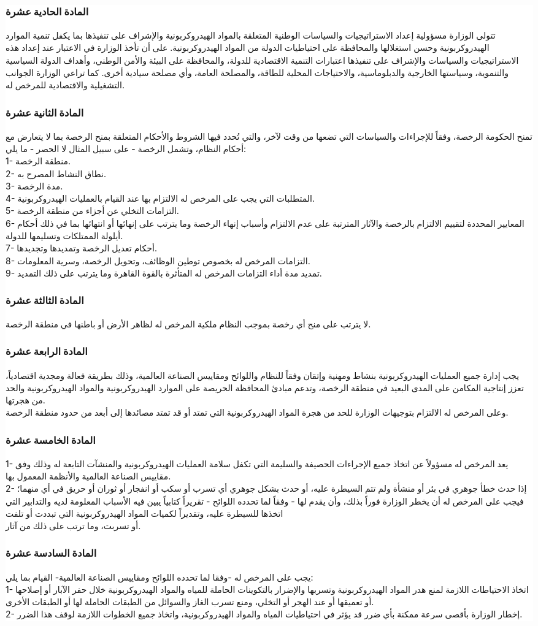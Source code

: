 ### المادة الحادية عشرة

تتولى الوزارة مسؤولية إعداد الاستراتيجيات والسياسات الوطنية المتعلقة بالمواد الهيدروكربونية والإشراف على تنفيذها بما يكفل تنمية الموارد الهيدروكربونية وحسن استغلالها والمحافظة على احتياطيات الدولة من المواد الهيدروكربونية. على أن تأخذ الوزارة في الاعتبار عند إعداد هذه الاستراتيجيات والسياسات والإشراف على تنفيذها اعتبارات التنمية الاقتصادية للدولة، والمحافظة على البيئة والأمن الوطني، وأهداف الدولة السياسية والتنموية، وسياستها الخارجية والدبلوماسية، والاحتياجات المحلية للطاقة، والمصلحة العامة، وأي مصلحة سيادية أخرى. كما تراعي الوزارة الجوانب التشغيلية والاقتصادية للمرخص له.

### المادة الثانية عشرة

تمنح الحكومة الرخصة، وفقاً للإجراءات والسياسات التي تضعها من وقت لآخر، والتي تُحدد فيها الشروط والأحكام المتعلقة بمنح الرخصة بما لا يتعارض مع أحكام النظام، وتشمل الرخصة - على سبيل المثال لا الحصر - ما يلي:  
1- منطقة الرخصة.  
2- نطاق النشاط المصرح به.  
3- مدة الرخصة.  
4- المتطلبات التي يجب على المرخص له الالتزام بها عند القيام بالعمليات الهيدروكربونية.  
5- التزامات التخلي عن أجزاء من منطقة الرخصة.  
6- المعايير المحددة لتقييم الالتزام بالرخصة والآثار المترتبة على عدم الالتزام وأسباب إنهاء الرخصة وما يترتب على إنهائها أو انتهائها بما في ذلك أحكام أيلولة الممتلكات وتسليمها للدولة.  
7- أحكام تعديل الرخصة وتمديدها وتجديدها.   
8- التزامات المرخص له بخصوص توطين الوظائف، وتحويل الرخصة، وسرية المعلومات.  
9- تمديد مدة أداء التزامات المرخص له المتأثرة بالقوة القاهرة وما يترتب على ذلك التمديد.

### المادة الثالثة عشرة

لا يترتب على منح أي رخصة بموجب النظام ملكية المرخص له لظاهر الأرض أو باطنها في منطقة الرخصة.

### المادة الرابعة عشرة

يجب إدارة جميع العمليات الهيدروكربونية بنشاط ومهنية وإتقان وفقاً للنظام واللوائح ومقاييس الصناعة العالمية، وذلك بطريقة فعالة ومجدية اقتصادياً، تعزز إنتاجية المكامن على المدى البعيد في منطقة الرخصة، وتدعم مبادئ المحافظة الحريصة على الموارد الهيدروكربونية والمواد الهيدروكربونية والحد من هجرتها.  
وعلى المرخص له الالتزام بتوجيهات الوزارة للحد من هجرة المواد الهيدروكربونية التي تمتد أو قد تمتد مصائدها إلى أبعد من حدود منطقة الرخصة.

### المادة الخامسة عشرة

1- يعد المرخص له مسؤولاً عن اتخاذ جميع الإجراءات الحصيفة والسليمة التي تكفل سلامة العمليات الهيدروكربونية والمنشآت التابعة له وذلك وفق مقاييس الصناعة العالمية والأنظمة المعمول بها.  
2- إذا حدث خطأ جوهري في بئر أو منشأة ولم تتم السيطرة عليه، أو حدث بشكل جوهري أي تسرب أو سكب أو انفجار أو ثوران أو حريق في أي منهما؛ فيجب على المرخص له أن يخطر الوزارة فوراً بذلك، وأن يقدم لها - وفقاً لما تحدده اللوائح - تقريراً كتابياً يبين فيه الأسباب المعلومة لديه والتدابير التي اتخذها للسيطرة عليه، وتقديراً لكميات المواد الهيدروكربونية التي تبددت أو تلفت   
أو تسربت، وما ترتب على ذلك من آثار.

### المادة السادسة عشرة

يجب على المرخص له -وفقا لما تحدده اللوائح ومقاييس الصناعة العالمية- القيام بما يلي:  
1- اتخاذ الاحتياطات اللازمة لمنع هدر المواد الهيدروكربونية وتسربها والإضرار بالتكوينات الحاملة للمياه والمواد الهيدروكربونية خلال حفر الآبار أو إصلاحها أو تعميقها أو عند الهجر أو التخلي، ومنع تسرب الغاز والسوائل من الطبقات الحاملة لها أو الطبقات الأخرى.  
2- إخطار الوزارة بأقصى سرعة ممكنة بأي ضرر قد يؤثر في احتياطيات المياه والمواد الهيدروكربونية، واتخاذ جميع الخطوات اللازمة لوقف هذا الضرر.
